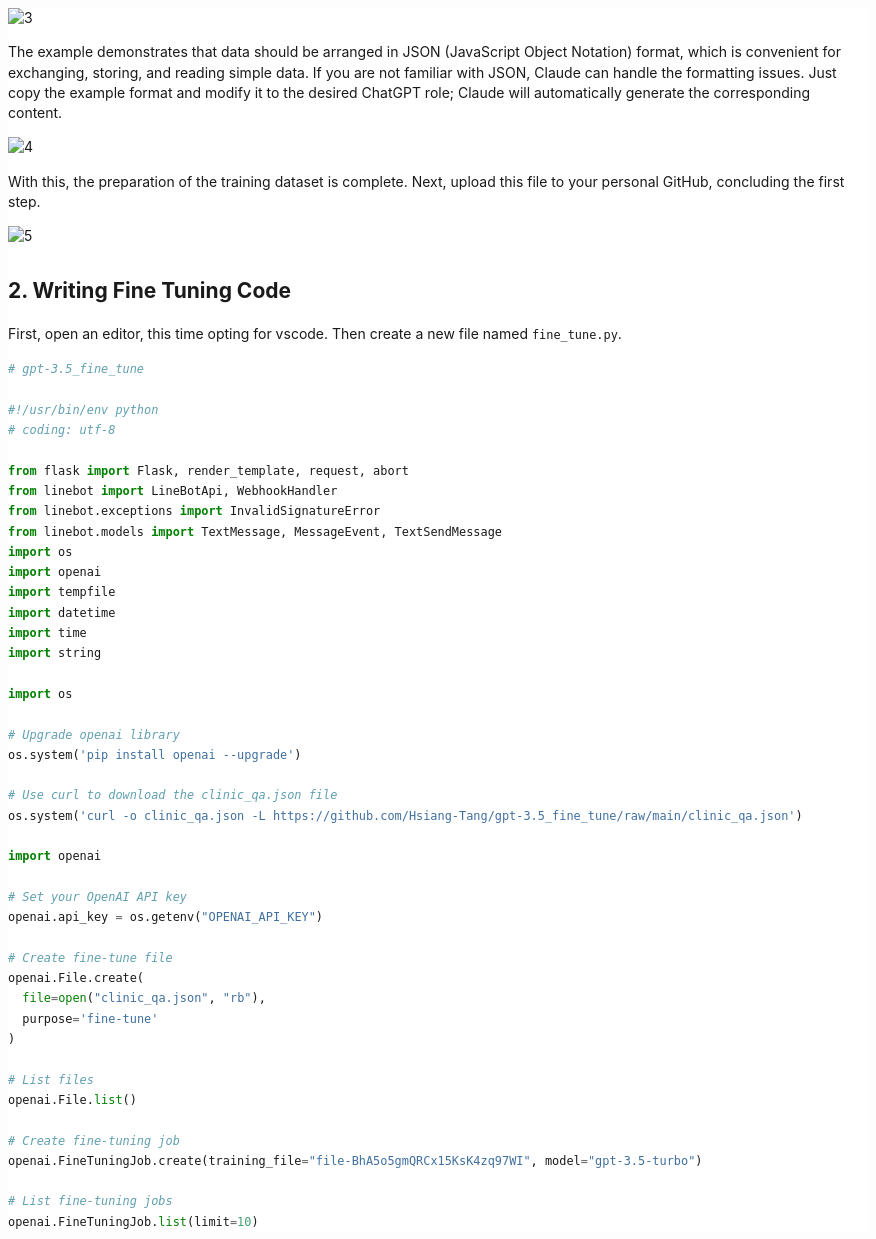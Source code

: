 ![3](/gpt3.5/3.png)

The example demonstrates that data should be arranged in JSON (JavaScript Object Notation) format, which is convenient for exchanging, storing, and reading simple data. If you are not familiar with JSON, Claude can handle the formatting issues. Just copy the example format and modify it to the desired ChatGPT role; Claude will automatically generate the corresponding content.

![4](/gpt3.5/4.png)

With this, the preparation of the training dataset is complete. Next, upload this file to your personal GitHub, concluding the first step.

![5](/gpt3.5/5.png)

## **2. Writing Fine Tuning Code**

First, open an editor, this time opting for vscode. Then create a new file named `fine_tune.py`.

```py title="gpt-3.5_fine_tune.py"showLineNumbers
# gpt-3.5_fine_tune

#!/usr/bin/env python
# coding: utf-8

from flask import Flask, render_template, request, abort
from linebot import LineBotApi, WebhookHandler
from linebot.exceptions import InvalidSignatureError
from linebot.models import TextMessage, MessageEvent, TextSendMessage
import os
import openai
import tempfile
import datetime
import time
import string

import os

# Upgrade openai library
os.system('pip install openai --upgrade')

# Use curl to download the clinic_qa.json file
os.system('curl -o clinic_qa.json -L https://github.com/Hsiang-Tang/gpt-3.5_fine_tune/raw/main/clinic_qa.json')

import openai

# Set your OpenAI API key
openai.api_key = os.getenv("OPENAI_API_KEY")

# Create fine-tune file
openai.File.create(
  file=open("clinic_qa.json", "rb"),
  purpose='fine-tune'
)

# List files
openai.File.list()

# Create fine-tuning job
openai.FineTuningJob.create(training_file="file-BhA5o5gmQRCx15KsK4zq97WI", model="gpt-3.5-turbo")

# List fine-tuning jobs
openai.FineTuningJob.list(limit=10)

```